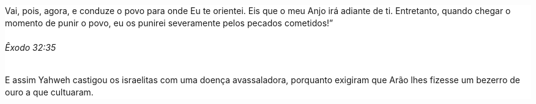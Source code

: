 Vai, pois, agora, e conduze o povo para onde Eu te orientei. Eis que o meu Anjo irá adiante de ti. Entretanto, quando chegar o momento de punir o povo, eu os punirei severamente pelos pecados cometidos!”

###### Êxodo 32:35

E assim Yahweh castigou os israelitas com uma doença avassaladora, porquanto exigiram que Arão lhes fizesse um bezerro de ouro a que cultuaram.

